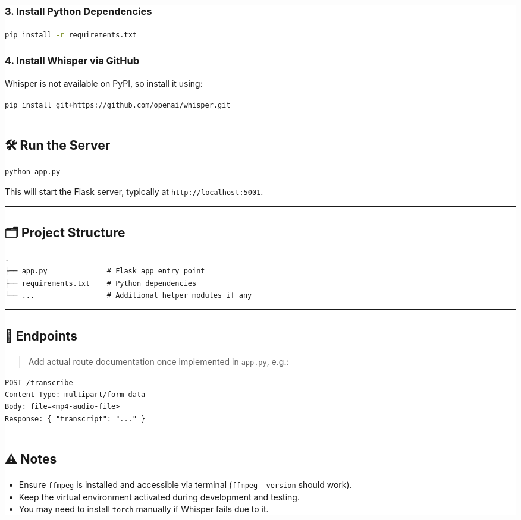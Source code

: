 ### 3. Install Python Dependencies

```bash
pip install -r requirements.txt
```

### 4. Install Whisper via GitHub

Whisper is not available on PyPI, so install it using:

```bash
pip install git+https://github.com/openai/whisper.git
```

---

## 🛠 Run the Server

```bash
python app.py
```

This will start the Flask server, typically at `http://localhost:5001`.

---

## 🗂️ Project Structure

```
.
├── app.py              # Flask app entry point
├── requirements.txt    # Python dependencies
└── ...                 # Additional helper modules if any
```

---

## 🔗 Endpoints

> Add actual route documentation once implemented in `app.py`, e.g.:

```
POST /transcribe
Content-Type: multipart/form-data
Body: file=<mp4-audio-file>
Response: { "transcript": "..." }
```

---

## ⚠️ Notes

* Ensure `ffmpeg` is installed and accessible via terminal (`ffmpeg -version` should work).
* Keep the virtual environment activated during development and testing.
* You may need to install `torch` manually if Whisper fails due to it.
